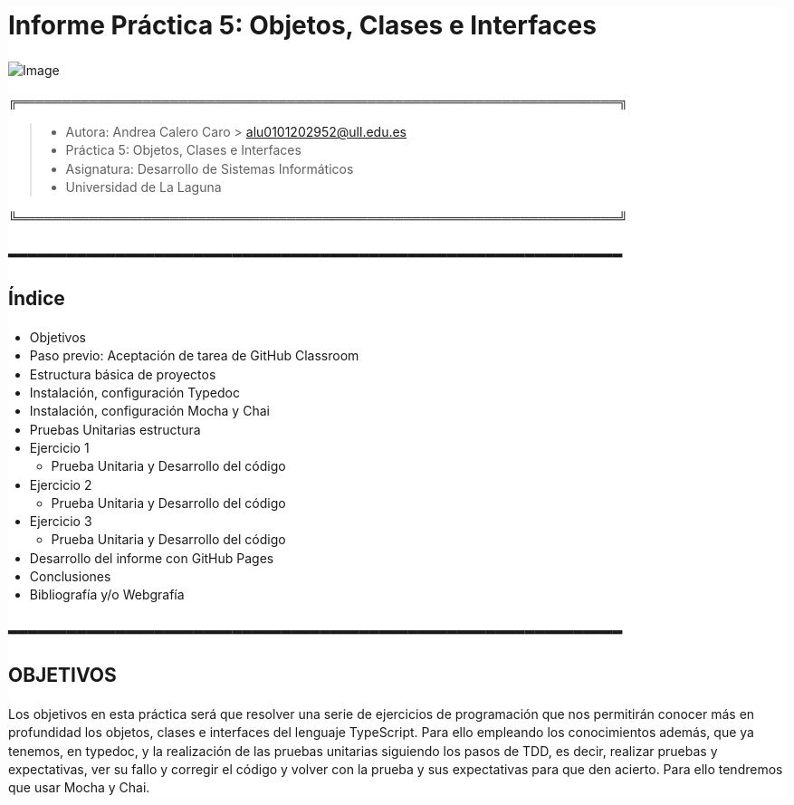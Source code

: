 # Informe Práctica 5: Objetos, Clases e Interfaces


![Image](https://i.imgur.com/BpHX2au.jpg)



╔═══════════════════════════════════════════════════════════════════╗

> - Autora: Andrea Calero Caro > [alu0101202952@ull.edu.es](alu0101202952@ull.edu.es)
> - Práctica 5: Objetos, Clases e Interfaces
> - Asignatura: Desarrollo de Sistemas Informáticos
> - Universidad de La Laguna

╚═══════════════════════════════════════════════════════════════════╝



▂▂▂▂▂▂▂▂▂▂▂▂▂▂▂▂▂▂▂▂▂▂▂▂▂▂▂▂▂▂▂▂▂▂▂▂▂▂▂▂▂▂▂▂▂▂▂▂▂▂▂▂▂▂▂▂▂▂▂▂▂▂▂


## Índice


  - Objetivos
  - Paso previo: Aceptación de tarea de GitHub Classroom
  - Estructura básica de proyectos
  - Instalación, configuración Typedoc
  - Instalación, configuración Mocha y Chai
  - Pruebas Unitarias estructura
  - Ejercicio 1
    - Prueba Unitaria y Desarrollo del código
  - Ejercicio 2
    - Prueba Unitaria y Desarrollo del código
  - Ejercicio 3
    - Prueba Unitaria y Desarrollo del código
  - Desarrollo del informe con GitHub Pages
  - Conclusiones
  - Bibliografía y/o Webgrafía
  
  



▂▂▂▂▂▂▂▂▂▂▂▂▂▂▂▂▂▂▂▂▂▂▂▂▂▂▂▂▂▂▂▂▂▂▂▂▂▂▂▂▂▂▂▂▂▂▂▂▂▂▂▂▂▂▂▂▂▂▂▂▂▂▂


## OBJETIVOS


Los objetivos en esta práctica será que resolver una serie de ejercicios de programación que nos permitirán conocer más en profundidad los objetos, clases e interfaces del lenguaje TypeScript. Para ello empleando los conocimientos además, que ya tenemos, en typedoc, y la realización de las pruebas unitarias siguiendo los pasos de TDD, es decir, realizar pruebas y expectativas, ver su fallo y corregir el código y volver con la prueba y sus expectativas para que den acierto. Para ello tendremos que usar Mocha y Chai.
